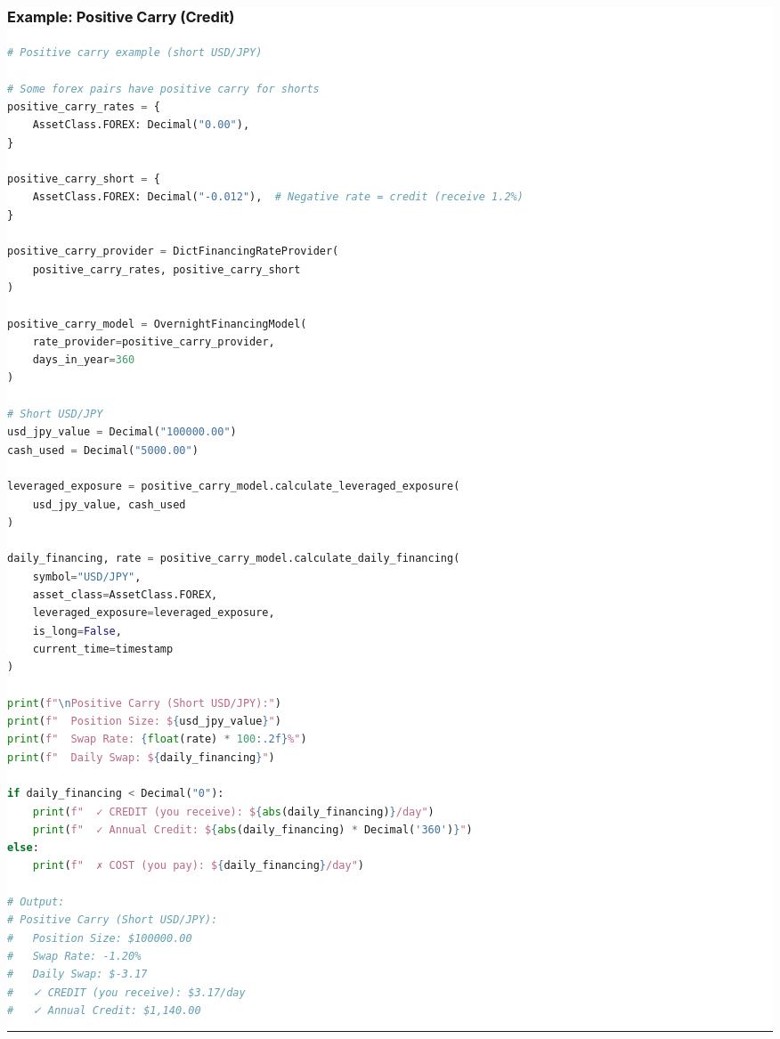 ### Example: Positive Carry (Credit)

```python
# Positive carry example (short USD/JPY)

# Some forex pairs have positive carry for shorts
positive_carry_rates = {
    AssetClass.FOREX: Decimal("0.00"),
}

positive_carry_short = {
    AssetClass.FOREX: Decimal("-0.012"),  # Negative rate = credit (receive 1.2%)
}

positive_carry_provider = DictFinancingRateProvider(
    positive_carry_rates, positive_carry_short
)

positive_carry_model = OvernightFinancingModel(
    rate_provider=positive_carry_provider,
    days_in_year=360
)

# Short USD/JPY
usd_jpy_value = Decimal("100000.00")
cash_used = Decimal("5000.00")

leveraged_exposure = positive_carry_model.calculate_leveraged_exposure(
    usd_jpy_value, cash_used
)

daily_financing, rate = positive_carry_model.calculate_daily_financing(
    symbol="USD/JPY",
    asset_class=AssetClass.FOREX,
    leveraged_exposure=leveraged_exposure,
    is_long=False,
    current_time=timestamp
)

print(f"\nPositive Carry (Short USD/JPY):")
print(f"  Position Size: ${usd_jpy_value}")
print(f"  Swap Rate: {float(rate) * 100:.2f}%")
print(f"  Daily Swap: ${daily_financing}")

if daily_financing < Decimal("0"):
    print(f"  ✓ CREDIT (you receive): ${abs(daily_financing)}/day")
    print(f"  ✓ Annual Credit: ${abs(daily_financing) * Decimal('360')}")
else:
    print(f"  ✗ COST (you pay): ${daily_financing}/day")

# Output:
# Positive Carry (Short USD/JPY):
#   Position Size: $100000.00
#   Swap Rate: -1.20%
#   Daily Swap: $-3.17
#   ✓ CREDIT (you receive): $3.17/day
#   ✓ Annual Credit: $1,140.00
```

---